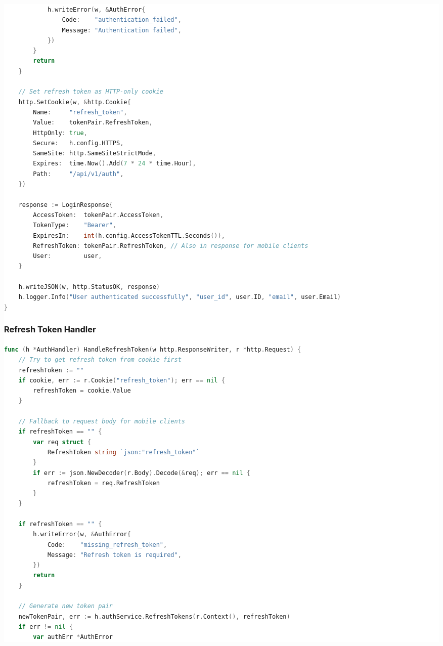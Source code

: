 ```go
            h.writeError(w, &AuthError{
                Code:    "authentication_failed",
                Message: "Authentication failed",
            })
        }
        return
    }
    
    // Set refresh token as HTTP-only cookie
    http.SetCookie(w, &http.Cookie{
        Name:     "refresh_token",
        Value:    tokenPair.RefreshToken,
        HttpOnly: true,
        Secure:   h.config.HTTPS,
        SameSite: http.SameSiteStrictMode,
        Expires:  time.Now().Add(7 * 24 * time.Hour),
        Path:     "/api/v1/auth",
    })
    
    response := LoginResponse{
        AccessToken:  tokenPair.AccessToken,
        TokenType:    "Bearer",
        ExpiresIn:    int(h.config.AccessTokenTTL.Seconds()),
        RefreshToken: tokenPair.RefreshToken, // Also in response for mobile clients
        User:         user,
    }
    
    h.writeJSON(w, http.StatusOK, response)
    h.logger.Info("User authenticated successfully", "user_id", user.ID, "email", user.Email)
}
```

### Refresh Token Handler
```go
func (h *AuthHandler) HandleRefreshToken(w http.ResponseWriter, r *http.Request) {
    // Try to get refresh token from cookie first
    refreshToken := ""
    if cookie, err := r.Cookie("refresh_token"); err == nil {
        refreshToken = cookie.Value
    }
    
    // Fallback to request body for mobile clients
    if refreshToken == "" {
        var req struct {
            RefreshToken string `json:"refresh_token"`
        }
        if err := json.NewDecoder(r.Body).Decode(&req); err == nil {
            refreshToken = req.RefreshToken
        }
    }
    
    if refreshToken == "" {
        h.writeError(w, &AuthError{
            Code:    "missing_refresh_token",
            Message: "Refresh token is required",
        })
        return
    }
    
    // Generate new token pair
    newTokenPair, err := h.authService.RefreshTokens(r.Context(), refreshToken)
    if err != nil {
        var authErr *AuthError
```